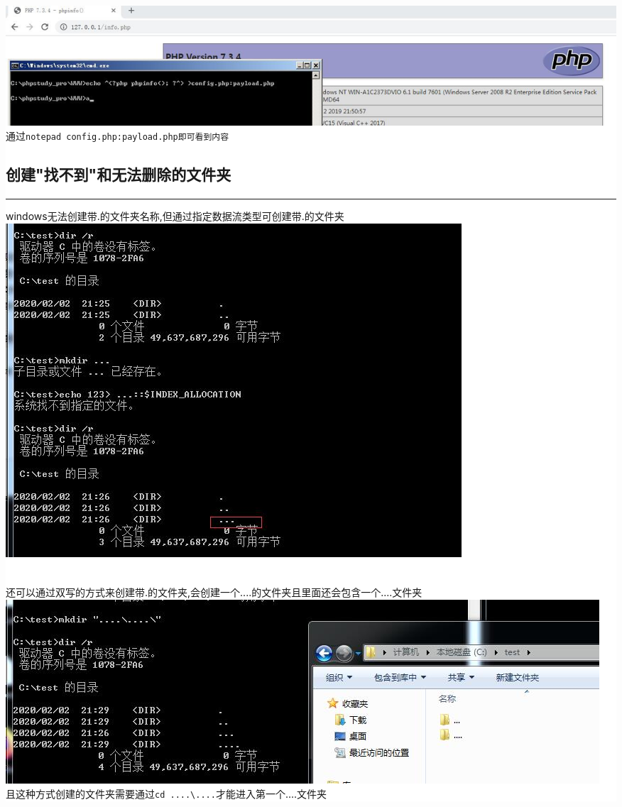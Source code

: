 ![2](NTFS_20.jpg)
通过`notepad config.php:payload.php即可看到内容`  


## **创建"找不到"和无法删除的文件夹**
---
windows无法创建带.的文件夹名称,但通过指定数据流类型可创建带.的文件夹  
![2](NTFS_4.jpg)  
</br>

还可以通过双写的方式来创建带.的文件夹,会创建一个....的文件夹且里面还会包含一个....文件夹  
![2](NTFS_5.jpg)  
且这种方式创建的文件夹需要通过`cd ....\....`才能进入第一个....文件夹